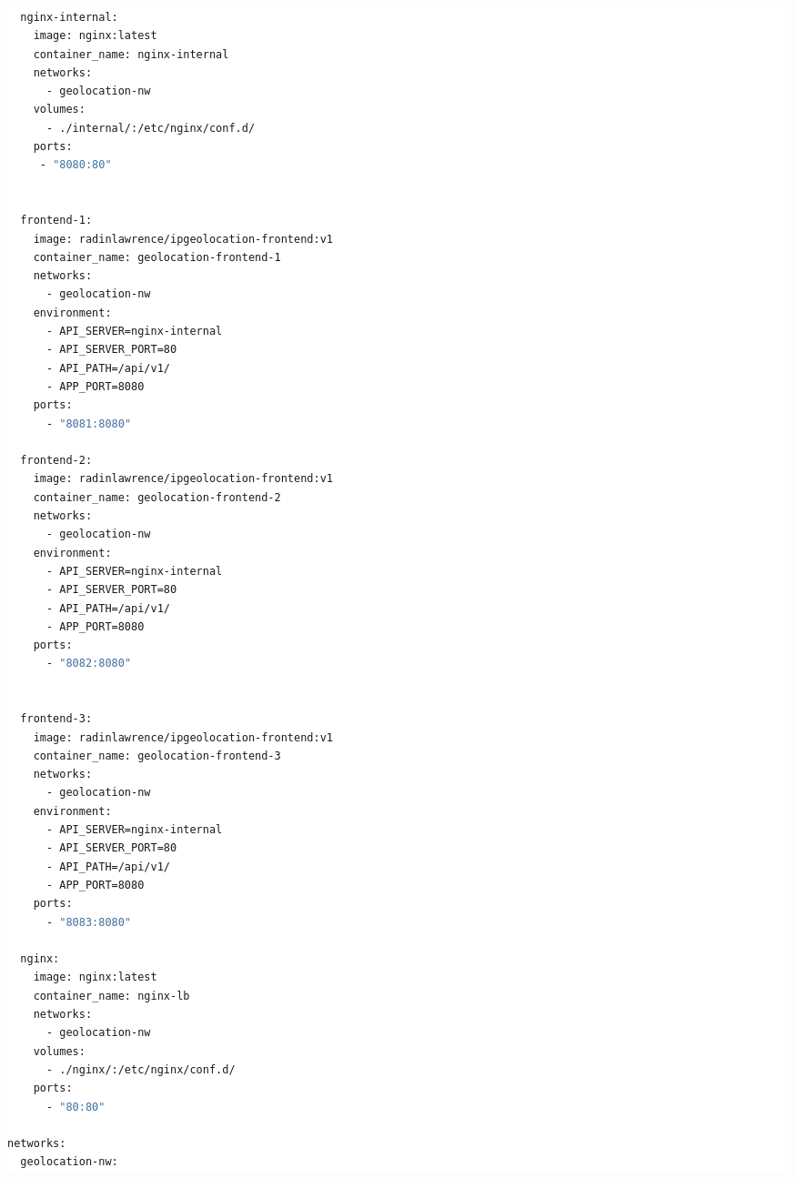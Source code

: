 ```bash
  nginx-internal:
    image: nginx:latest
    container_name: nginx-internal
    networks:
      - geolocation-nw
    volumes:
      - ./internal/:/etc/nginx/conf.d/
    ports:
     - "8080:80"
      

  frontend-1:
    image: radinlawrence/ipgeolocation-frontend:v1
    container_name: geolocation-frontend-1
    networks:
      - geolocation-nw
    environment: 
      - API_SERVER=nginx-internal
      - API_SERVER_PORT=80
      - API_PATH=/api/v1/
      - APP_PORT=8080
    ports:
      - "8081:8080"

  frontend-2:
    image: radinlawrence/ipgeolocation-frontend:v1
    container_name: geolocation-frontend-2
    networks:
      - geolocation-nw
    environment: 
      - API_SERVER=nginx-internal
      - API_SERVER_PORT=80
      - API_PATH=/api/v1/
      - APP_PORT=8080
    ports:
      - "8082:8080"


  frontend-3:
    image: radinlawrence/ipgeolocation-frontend:v1
    container_name: geolocation-frontend-3
    networks:
      - geolocation-nw
    environment: 
      - API_SERVER=nginx-internal
      - API_SERVER_PORT=80
      - API_PATH=/api/v1/
      - APP_PORT=8080
    ports:
      - "8083:8080" 
      
  nginx:
    image: nginx:latest
    container_name: nginx-lb
    networks:
      - geolocation-nw
    volumes:
      - ./nginx/:/etc/nginx/conf.d/
    ports:
      - "80:80"

networks:
  geolocation-nw:
```